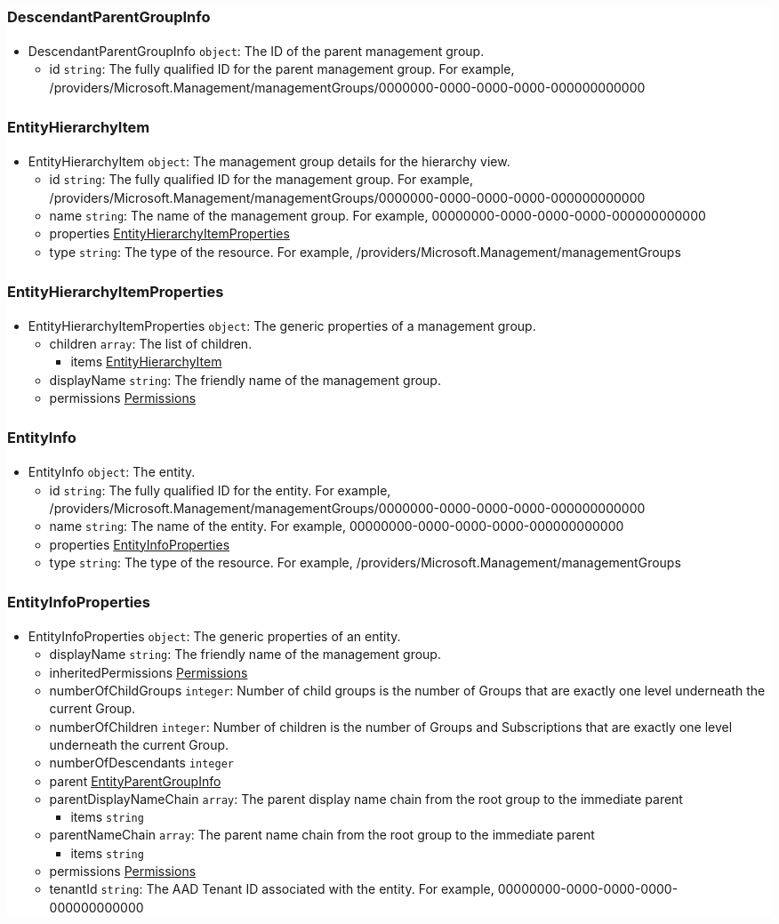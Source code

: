 ### DescendantParentGroupInfo
* DescendantParentGroupInfo `object`: The ID of the parent management group.
  * id `string`: The fully qualified ID for the parent management group.  For example, /providers/Microsoft.Management/managementGroups/0000000-0000-0000-0000-000000000000

### EntityHierarchyItem
* EntityHierarchyItem `object`: The management group details for the hierarchy view.
  * id `string`: The fully qualified ID for the management group.  For example, /providers/Microsoft.Management/managementGroups/0000000-0000-0000-0000-000000000000
  * name `string`: The name of the management group. For example, 00000000-0000-0000-0000-000000000000
  * properties [EntityHierarchyItemProperties](#entityhierarchyitemproperties)
  * type `string`: The type of the resource.  For example, /providers/Microsoft.Management/managementGroups

### EntityHierarchyItemProperties
* EntityHierarchyItemProperties `object`: The generic properties of a management group.
  * children `array`: The list of children.
    * items [EntityHierarchyItem](#entityhierarchyitem)
  * displayName `string`: The friendly name of the management group.
  * permissions [Permissions](#permissions)

### EntityInfo
* EntityInfo `object`: The entity.
  * id `string`: The fully qualified ID for the entity.  For example, /providers/Microsoft.Management/managementGroups/0000000-0000-0000-0000-000000000000
  * name `string`: The name of the entity. For example, 00000000-0000-0000-0000-000000000000
  * properties [EntityInfoProperties](#entityinfoproperties)
  * type `string`: The type of the resource. For example, /providers/Microsoft.Management/managementGroups

### EntityInfoProperties
* EntityInfoProperties `object`: The generic properties of an entity.
  * displayName `string`: The friendly name of the management group.
  * inheritedPermissions [Permissions](#permissions)
  * numberOfChildGroups `integer`: Number of child groups is the number of Groups that are exactly one level underneath the current Group.
  * numberOfChildren `integer`: Number of children is the number of Groups and Subscriptions that are exactly one level underneath the current Group.
  * numberOfDescendants `integer`
  * parent [EntityParentGroupInfo](#entityparentgroupinfo)
  * parentDisplayNameChain `array`: The parent display name chain from the root group to the immediate parent
    * items `string`
  * parentNameChain `array`: The parent name chain from the root group to the immediate parent
    * items `string`
  * permissions [Permissions](#permissions)
  * tenantId `string`: The AAD Tenant ID associated with the entity. For example, 00000000-0000-0000-0000-000000000000
